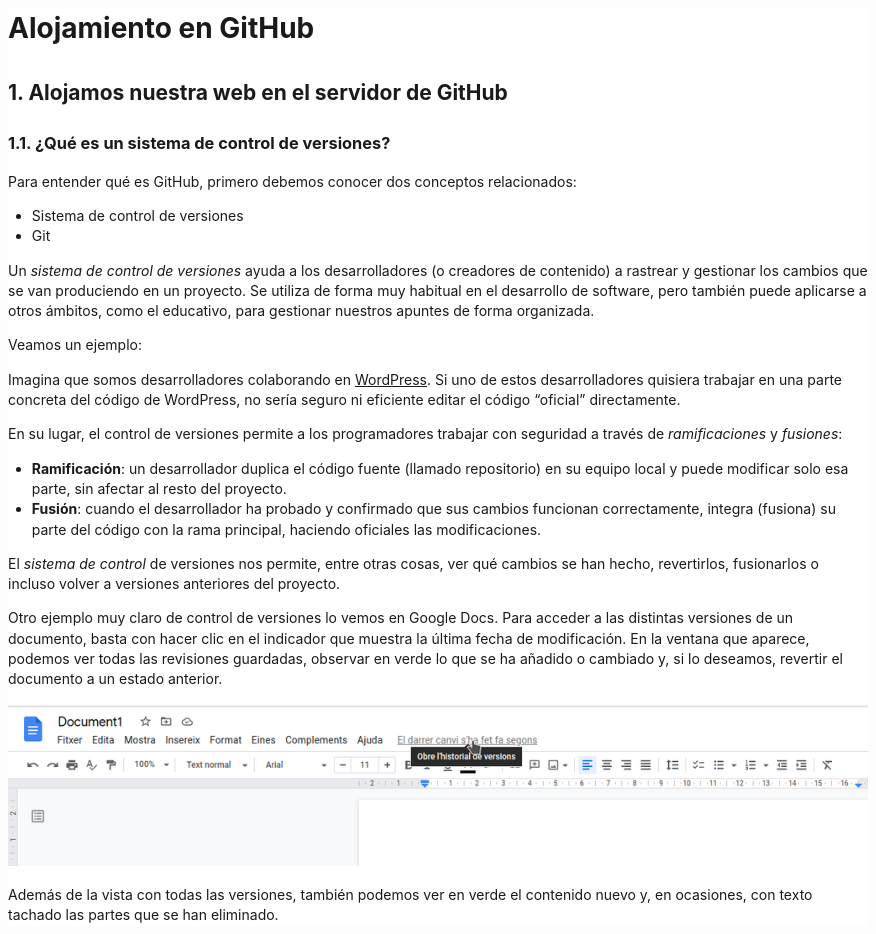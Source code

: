 # Alojamiento en GitHub

## 1. Alojamos nuestra web en el servidor de GitHub

### 1.1. ¿Qué es un sistema de control de versiones?

Para entender qué es GitHub, primero debemos conocer dos conceptos relacionados:

- Sistema de control de versiones
- Git

Un *sistema de control de versiones* ayuda a los desarrolladores (o creadores de contenido) a rastrear y gestionar los cambios que se van produciendo en un proyecto. Se utiliza de forma muy habitual en el desarrollo de software, pero también puede aplicarse a otros ámbitos, como el educativo, para gestionar nuestros apuntes de forma organizada.

Veamos un ejemplo:

Imagina que somos desarrolladores colaborando en [WordPress](https://wordpress.com/es/). Si uno de estos desarrolladores quisiera trabajar en una parte concreta del código de WordPress, no sería seguro ni eficiente editar el código “oficial” directamente.

En su lugar, el control de versiones permite a los programadores trabajar con seguridad a través de *ramificaciones* y *fusiones*:

- **Ramificación**: un desarrollador duplica el código fuente (llamado repositorio) en su equipo local y puede modificar solo esa parte, sin afectar al resto del proyecto.
- **Fusión**: cuando el desarrollador ha probado y confirmado que sus cambios funcionan correctamente, integra (fusiona) su parte del código con la rama principal, haciendo oficiales las modificaciones.

El *sistema de control* de versiones nos permite, entre otras cosas, ver qué cambios se han hecho, revertirlos, fusionarlos o incluso volver a versiones anteriores del proyecto.

Otro ejemplo muy claro de control de versiones lo vemos en Google Docs. Para acceder a las distintas versiones de un documento, basta con hacer clic en el indicador que muestra la última fecha de modificación. En la ventana que aparece, podemos ver todas las revisiones guardadas, observar en verde lo que se ha añadido o cambiado y, si lo deseamos, revertir el documento a un estado anterior.

![GSuite: obrir control de versions](./../img/githubControl-version-gsuite.png)

Además de la vista con todas las versiones, también podemos ver en verde el contenido nuevo y, en ocasiones, con texto tachado las partes que se han eliminado.
